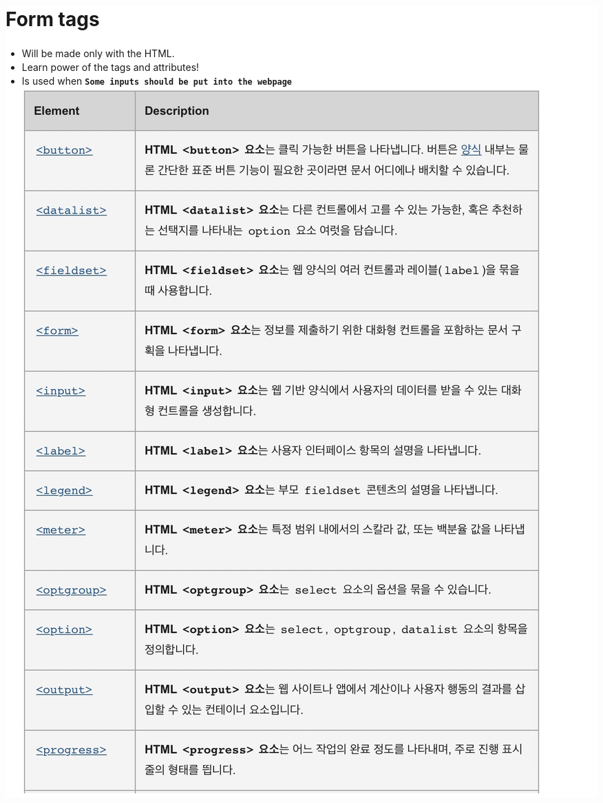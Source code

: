 # Form tags
- Will be made only with the HTML.
- Learn power of the tags and attributes!
- Is used when **`Some inputs should be put into the webpage`**
![](images/2021-07-26-17-24-13.png)